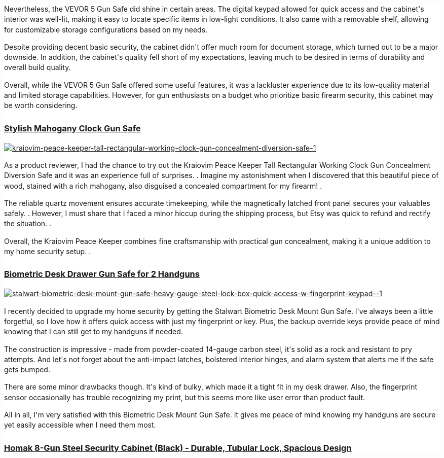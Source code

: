 Nevertheless, the VEVOR 5 Gun Safe did shine in certain areas. The digital keypad allowed for quick access and the cabinet's interior was well-lit, making it easy to locate specific items in low-light conditions. It also came with a removable shelf, allowing for customizable storage configurations based on my needs.

Despite providing decent basic security, the cabinet didn't offer much room for document storage, which turned out to be a major downside. In addition, the cabinet's quality fell short of my expectations, leaving much to be desired in terms of durability and overall build quality.

Overall, while the VEVOR 5 Gun Safe offered some useful features, it was a lackluster experience due to its low-quality material and limited storage capabilities. However, for gun enthusiasts on a budget who prioritize basic firearm security, this cabinet may be worth considering.

### [Stylish Mahogany Clock Gun Safe](https://serp.ly/@universityofguns/amazon/clock-gun-safes?utm_source=universityofguns&utm_medium=organic&utm_campaign=website)

<div class="image"><a href="https://serp.ly/@universityofguns/amazon/clock-gun-safes?utm_source=universityofguns&utm_medium=organic&utm_campaign=website"><img alt="kraiovim-peace-keeper-tall-rectangular-working-clock-gun-concealment-diversion-safe-1" src="https://imagedelivery.net/vy2bglCGN6hEeWOnSe2c7A/kraiovim-peace-keeper-tall-rectangular-working-clock-gun-concealment-diversion-safe-1/public"/></a></div>

As a product reviewer, I had the chance to try out the Kraiovim Peace Keeper Tall Rectangular Working Clock Gun Concealment Diversion Safe and it was an experience full of surprises. . Imagine my astonishment when I discovered that this beautiful piece of wood, stained with a rich mahogany, also disguised a concealed compartment for my firearm! .

The reliable quartz movement ensures accurate timekeeping, while the magnetically latched front panel secures your valuables safely. . However, I must share that I faced a minor hiccup during the shipping process, but Etsy was quick to refund and rectify the situation. .

Overall, the Kraiovim Peace Keeper combines fine craftsmanship with practical gun concealment, making it a unique addition to my home security setup. .

### [Biometric Desk Drawer Gun Safe for 2 Handguns](https://serp.ly/@universityofguns/amazon/clock-gun-safes?utm_source=universityofguns&utm_medium=organic&utm_campaign=website)

<div class="image"><a href="https://serp.ly/@universityofguns/amazon/clock-gun-safes?utm_source=universityofguns&utm_medium=organic&utm_campaign=website"><img alt="stalwart-biometric-desk-mount-gun-safe-heavy-gauge-steel-lock-box-quick-access-w-fingerprint-keypad--1" src="https://imagedelivery.net/vy2bglCGN6hEeWOnSe2c7A/stalwart-biometric-desk-mount-gun-safe-heavy-gauge-steel-lock-box-quick-access-w-fingerprint-keypad--1/public"/></a></div>

I recently decided to upgrade my home security by getting the Stalwart Biometric Desk Mount Gun Safe. I've always been a little forgetful, so I love how it offers quick access with just my fingerprint or key. Plus, the backup override keys provide peace of mind knowing that I can still get to my handguns if needed.

The construction is impressive - made from powder-coated 14-gauge carbon steel, it's solid as a rock and resistant to pry attempts. And let's not forget about the anti-impact latches, bolstered interior hinges, and alarm system that alerts me if the safe gets bumped.

There are some minor drawbacks though. It's kind of bulky, which made it a tight fit in my desk drawer. Also, the fingerprint sensor occasionally has trouble recognizing my print, but this seems more like user error than product fault.

All in all, I'm very satisfied with this Biometric Desk Mount Gun Safe. It gives me peace of mind knowing my handguns are secure yet easily accessible when I need them most.

### [Homak 8-Gun Steel Security Cabinet (Black) - Durable, Tubular Lock, Spacious Design](https://serp.ly/@universityofguns/amazon/clock-gun-safes?utm_source=universityofguns&utm_medium=organic&utm_campaign=website)
